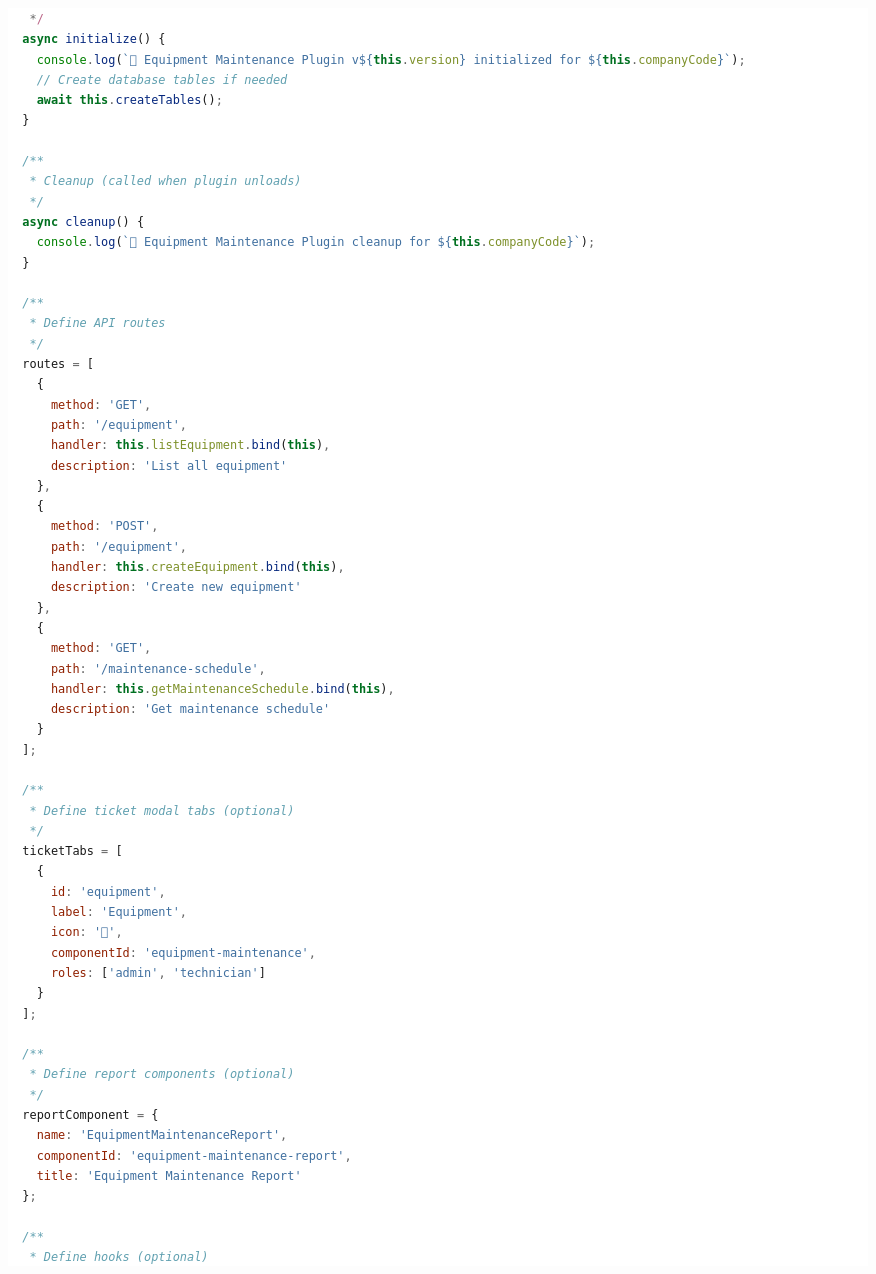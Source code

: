 ```javascript
   */
  async initialize() {
    console.log(`🔧 Equipment Maintenance Plugin v${this.version} initialized for ${this.companyCode}`);
    // Create database tables if needed
    await this.createTables();
  }

  /**
   * Cleanup (called when plugin unloads)
   */
  async cleanup() {
    console.log(`🔧 Equipment Maintenance Plugin cleanup for ${this.companyCode}`);
  }

  /**
   * Define API routes
   */
  routes = [
    {
      method: 'GET',
      path: '/equipment',
      handler: this.listEquipment.bind(this),
      description: 'List all equipment'
    },
    {
      method: 'POST',
      path: '/equipment',
      handler: this.createEquipment.bind(this),
      description: 'Create new equipment'
    },
    {
      method: 'GET',
      path: '/maintenance-schedule',
      handler: this.getMaintenanceSchedule.bind(this),
      description: 'Get maintenance schedule'
    }
  ];

  /**
   * Define ticket modal tabs (optional)
   */
  ticketTabs = [
    {
      id: 'equipment',
      label: 'Equipment',
      icon: '🔧',
      componentId: 'equipment-maintenance',
      roles: ['admin', 'technician']
    }
  ];

  /**
   * Define report components (optional)
   */
  reportComponent = {
    name: 'EquipmentMaintenanceReport',
    componentId: 'equipment-maintenance-report',
    title: 'Equipment Maintenance Report'
  };

  /**
   * Define hooks (optional)
```